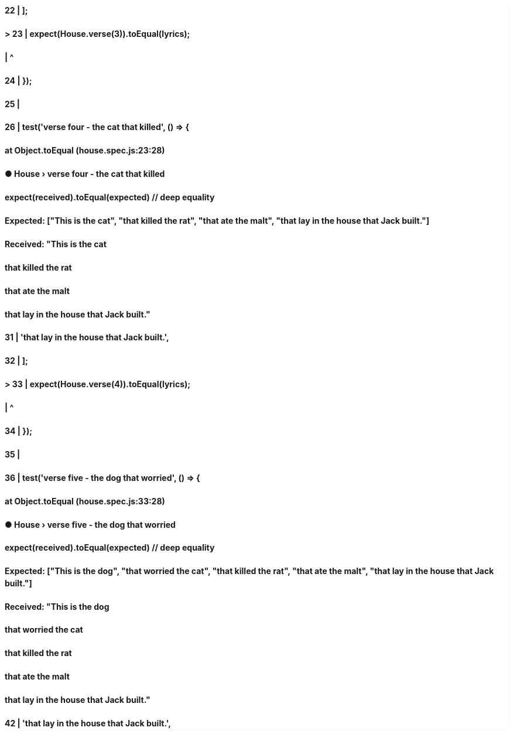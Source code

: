 ####       22 |     ];  
####     > 23 |     expect(House.verse(3)).toEqual(lyrics);  
####          |                            ^  
####       24 |   });  
####       25 |  
####       26 |   test('verse four - the cat that killed', () => {  
####   
####       at Object.toEqual (house.spec.js:23:28)  
####   
####   ● House › verse four - the cat that killed  
####   
####     expect(received).toEqual(expected) // deep equality  
####   
####     Expected: ["This is the cat", "that killed the rat", "that ate the malt", "that lay in the house that Jack built."]  
####     Received: "This is the cat  
####     that killed the rat  
####     that ate the malt  
####     that lay in the house that Jack built."  
####   
####       31 |       'that lay in the house that Jack built.',  
####       32 |     ];  
####     > 33 |     expect(House.verse(4)).toEqual(lyrics);  
####          |                            ^  
####       34 |   });  
####       35 |  
####       36 |   test('verse five - the dog that worried', () => {  
####   
####       at Object.toEqual (house.spec.js:33:28)  
####   
####   ● House › verse five - the dog that worried  
####   
####     expect(received).toEqual(expected) // deep equality  
####   
####     Expected: ["This is the dog", "that worried the cat", "that killed the rat", "that ate the malt", "that lay in the house that Jack built."]  
####     Received: "This is the dog  
####     that worried the cat  
####     that killed the rat  
####     that ate the malt  
####     that lay in the house that Jack built."  
####   
####       42 |       'that lay in the house that Jack built.',  